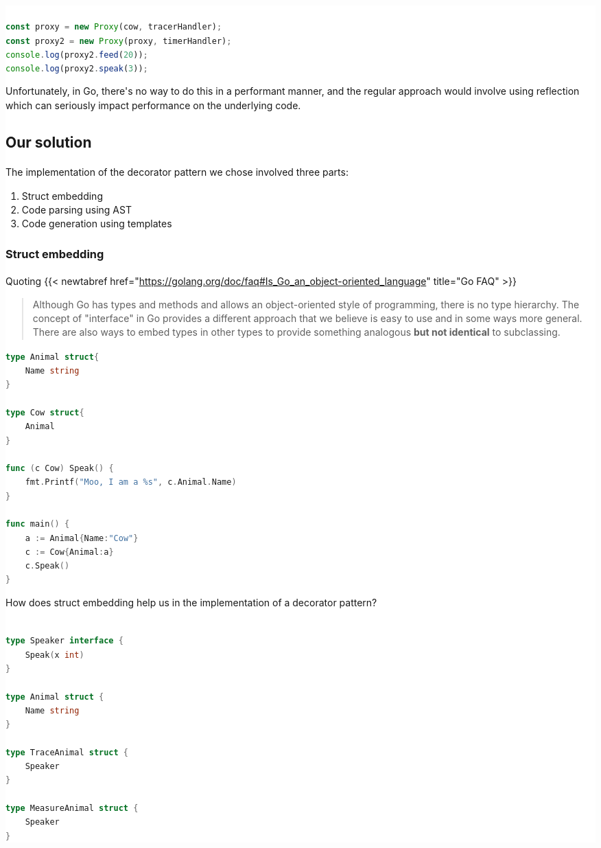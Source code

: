 ```javascript

const proxy = new Proxy(cow, tracerHandler);
const proxy2 = new Proxy(proxy, timerHandler);
console.log(proxy2.feed(20));
console.log(proxy2.speak(3));
```

Unfortunately, in Go, there's no way to do this in a performant manner, and the regular approach would involve using reflection which can seriously impact performance on the underlying code.

## Our solution

The implementation of the decorator pattern we chose involved three parts:

1. Struct embedding
2. Code parsing using AST
3. Code generation using templates

### Struct embedding

Quoting {{< newtabref href="https://golang.org/doc/faq#Is_Go_an_object-oriented_language" title="Go FAQ" >}}
> Although Go has types and methods and allows an object-oriented style of programming, there is no type hierarchy. The concept of "interface" in Go provides a different approach that we believe is easy to use and in some ways more general. There are also ways to embed types in other types to provide something analogous **but not identical** to subclassing.

```go
type Animal struct{
	Name string
}

type Cow struct{
	Animal
}

func (c Cow) Speak() {
	fmt.Printf("Moo, I am a %s", c.Animal.Name)
}

func main() {
	a := Animal{Name:"Cow"}
	c := Cow{Animal:a}
	c.Speak()
}
```

How does struct embedding help us in the implementation of a decorator pattern?

```go

type Speaker interface {
	Speak(x int)
}

type Animal struct {
	Name string
}

type TraceAnimal struct {
	Speaker
}

type MeasureAnimal struct {
	Speaker
}
```
